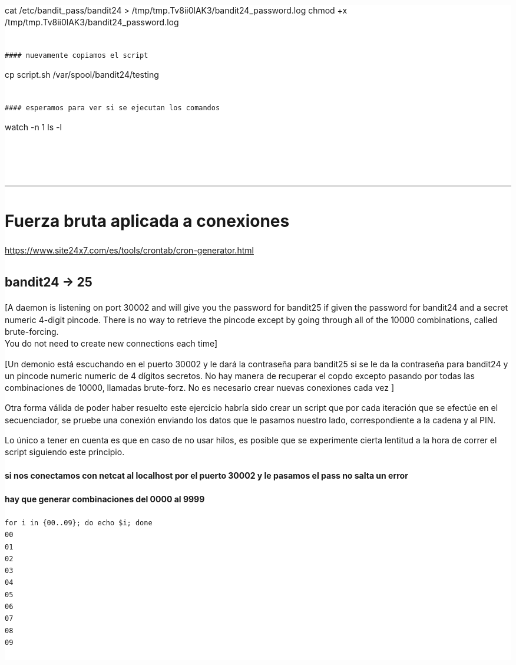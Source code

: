 
cat /etc/bandit_pass/bandit24 > /tmp/tmp.Tv8ii0lAK3/bandit24_password.log
chmod +x /tmp/tmp.Tv8ii0lAK3/bandit24_password.log
```

#### nuevamente copiamos el script

```
cp script.sh /var/spool/bandit24/testing
```

#### esperamos para ver si se ejecutan los comandos

```
watch -n 1 ls -l
```

 


```
--------------------------------------------------------------------------------------------------------------------------------------------



# Fuerza bruta aplicada a conexiones


https://www.site24x7.com/es/tools/crontab/cron-generator.html
## bandit24 -> 25

[A daemon is listening on port 30002 and will give you the password for bandit25 if given the password for bandit24 and a secret numeric 4-digit pincode. There is no way to retrieve the pincode except by going through all of the 10000 combinations, called brute-forcing.  
You do not need to create new connections each time]

[Un demonio está escuchando en el puerto 30002 y le dará la contraseña para bandit25 si se le da la contraseña para bandit24 y un pincode numeric numeric de 4 dígitos secretos. No hay manera de recuperar el copdo excepto pasando por todas las combinaciones de 10000, llamadas brute-forz. No es necesario crear nuevas conexiones cada vez ]

Otra forma válida de poder haber resuelto este ejercicio habría sido crear un script que por cada iteración que se efectúe en el secuenciador, se pruebe una conexión enviando los datos que le pasamos nuestro lado, correspondiente a la cadena y al PIN.

Lo único a tener en cuenta es que en caso de no usar hilos, es posible que se experimente cierta lentitud a la hora de correr el script siguiendo este principio.

#### si nos conectamos con netcat al localhost por el puerto 30002 y le pasamos el pass no salta un error


#### hay que generar combinaciones del 0000 al 9999 

```
for i in {00..09}; do echo $i; done
00
01
02
03
04
05
06
07
08
09
  
```